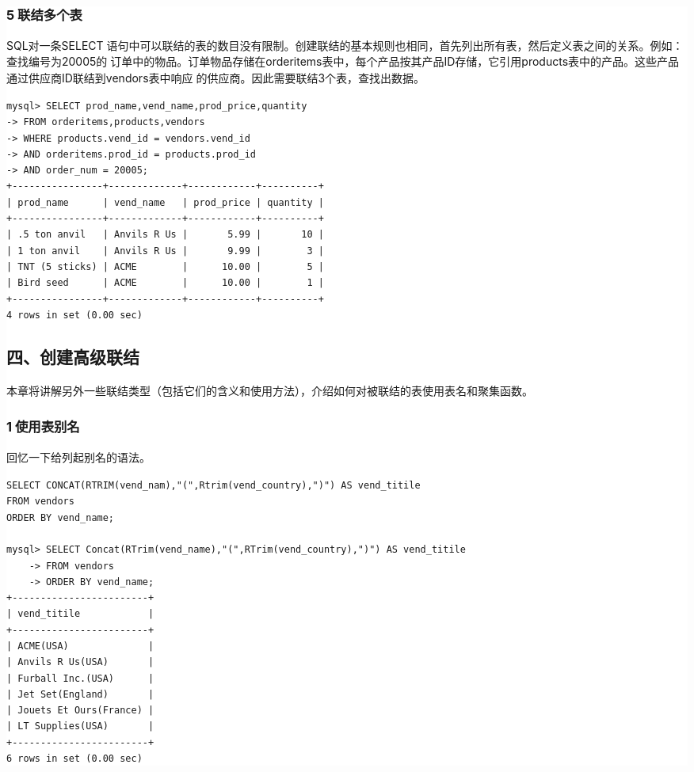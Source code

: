 ### 5 联结多个表
SQL对一条SELECT 语句中可以联结的表的数目没有限制。创建联结的基本规则也相同，首先列出所有表，然后定义表之间的关系。例如：查找编号为20005的
订单中的物品。订单物品存储在orderitems表中，每个产品按其产品ID存储，它引用products表中的产品。这些产品通过供应商ID联结到vendors表中响应
的供应商。因此需要联结3个表，查找出数据。

	mysql> SELECT prod_name,vend_name,prod_price,quantity
    -> FROM orderitems,products,vendors
    -> WHERE products.vend_id = vendors.vend_id
    -> AND orderitems.prod_id = products.prod_id
    -> AND order_num = 20005;
	+----------------+-------------+------------+----------+
	| prod_name      | vend_name   | prod_price | quantity |
	+----------------+-------------+------------+----------+
	| .5 ton anvil   | Anvils R Us |       5.99 |       10 |
	| 1 ton anvil    | Anvils R Us |       9.99 |        3 |
	| TNT (5 sticks) | ACME        |      10.00 |        5 |
	| Bird seed      | ACME        |      10.00 |        1 |
	+----------------+-------------+------------+----------+
	4 rows in set (0.00 sec)

## 四、创建高级联结
本章将讲解另外一些联结类型（包括它们的含义和使用方法），介绍如何对被联结的表使用表名和聚集函数。

### 1 使用表别名
回忆一下给列起别名的语法。

	SELECT CONCAT(RTRIM(vend_nam),"(",Rtrim(vend_country),")") AS vend_titile
	FROM vendors
	ORDER BY vend_name;

	mysql> SELECT Concat(RTrim(vend_name),"(",RTrim(vend_country),")") AS vend_titile
	    -> FROM vendors
	    -> ORDER BY vend_name;
	+------------------------+
	| vend_titile            |
	+------------------------+
	| ACME(USA)              |
	| Anvils R Us(USA)       |
	| Furball Inc.(USA)      |
	| Jet Set(England)       |
	| Jouets Et Ours(France) |
	| LT Supplies(USA)       |
	+------------------------+
	6 rows in set (0.00 sec)
